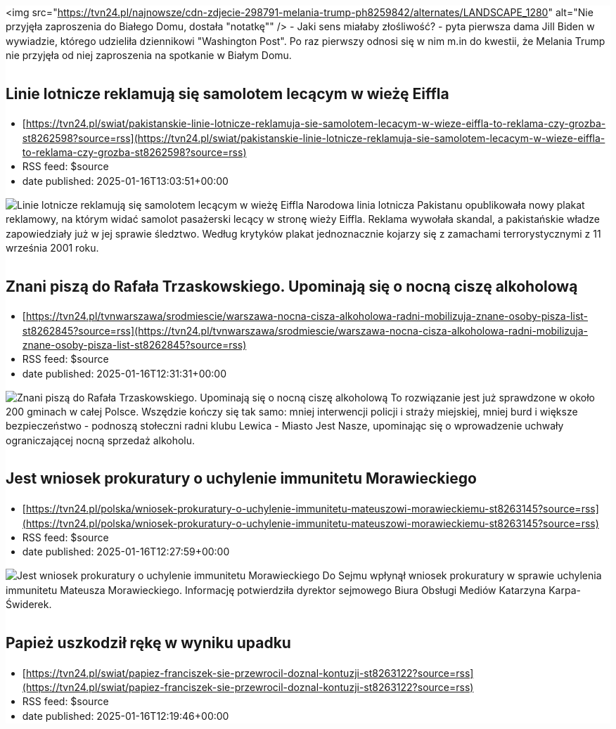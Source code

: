 <img src="https://tvn24.pl/najnowsze/cdn-zdjecie-298791-melania-trump-ph8259842/alternates/LANDSCAPE_1280" alt="Nie przyjęła zaproszenia do Białego Domu, dostała "notatkę"" />
    - Jaki sens miałaby złośliwość? - pyta pierwsza dama Jill Biden w wywiadzie, którego udzieliła dziennikowi "Washington Post". Po raz pierwszy odnosi się w nim m.in do kwestii, że Melania Trump nie przyjęła od niej zaproszenia na spotkanie w Białym Domu.

## Linie lotnicze reklamują się samolotem lecącym w wieżę Eiffla
 - [https://tvn24.pl/swiat/pakistanskie-linie-lotnicze-reklamuja-sie-samolotem-lecacym-w-wieze-eiffla-to-reklama-czy-grozba-st8262598?source=rss](https://tvn24.pl/swiat/pakistanskie-linie-lotnicze-reklamuja-sie-samolotem-lecacym-w-wieze-eiffla-to-reklama-czy-grozba-st8262598?source=rss)
 - RSS feed: $source
 - date published: 2025-01-16T13:03:51+00:00

<img src="https://tvn24.pl/najnowsze/cdn-zdjecie-2471969-reklama-pakistanskich-linii-lotniczych-szokuje-ph8262697/alternates/LANDSCAPE_1280" alt="Linie lotnicze reklamują się samolotem lecącym w wieżę Eiffla" />
    Narodowa linia lotnicza Pakistanu opublikowała nowy plakat reklamowy, na którym widać samolot pasażerski lecący w stronę wieży Eiffla. Reklama wywołała skandal, a pakistańskie władze zapowiedziały już w jej sprawie śledztwo. Według krytyków plakat jednoznacznie kojarzy się z zamachami terrorystycznymi z 11 września 2001 roku.

## Znani piszą do Rafała Trzaskowskiego. Upominają się o nocną ciszę alkoholową
 - [https://tvn24.pl/tvnwarszawa/srodmiescie/warszawa-nocna-cisza-alkoholowa-radni-mobilizuja-znane-osoby-pisza-list-st8262845?source=rss](https://tvn24.pl/tvnwarszawa/srodmiescie/warszawa-nocna-cisza-alkoholowa-radni-mobilizuja-znane-osoby-pisza-list-st8262845?source=rss)
 - RSS feed: $source
 - date published: 2025-01-16T12:31:31+00:00

<img src="https://tvn24.pl/najnowsze/cdn-zdjecie-uu5y6c-nocna-sprzedaz-alkoholu-ph7951205/alternates/LANDSCAPE_1280" alt="Znani piszą do Rafała Trzaskowskiego. Upominają się o nocną ciszę alkoholową" />
    To rozwiązanie jest już sprawdzone w około 200 gminach w całej Polsce. Wszędzie kończy się tak samo: mniej interwencji policji i straży miejskiej, mniej burd i większe bezpieczeństwo - podnoszą stołeczni radni klubu Lewica - Miasto Jest Nasze, upominając się o wprowadzenie uchwały ograniczającej nocną sprzedaż alkoholu.

## Jest wniosek prokuratury o uchylenie immunitetu Morawieckiego
 - [https://tvn24.pl/polska/wniosek-prokuratury-o-uchylenie-immunitetu-mateuszowi-morawieckiemu-st8263145?source=rss](https://tvn24.pl/polska/wniosek-prokuratury-o-uchylenie-immunitetu-mateuszowi-morawieckiemu-st8263145?source=rss)
 - RSS feed: $source
 - date published: 2025-01-16T12:27:59+00:00

<img src="https://tvn24.pl/tvnwarszawa/najnowsze/cdn-zdjecie-gogpdo-pilne-7822668/alternates/LANDSCAPE_1280" alt="Jest wniosek prokuratury o uchylenie immunitetu Morawieckiego" />
    Do Sejmu wpłynął wniosek prokuratury w sprawie uchylenia immunitetu Mateusza Morawieckiego. Informację potwierdziła dyrektor sejmowego Biura Obsługi Mediów Katarzyna Karpa-Świderek.

## Papież uszkodził rękę w wyniku upadku
 - [https://tvn24.pl/swiat/papiez-franciszek-sie-przewrocil-doznal-kontuzji-st8263122?source=rss](https://tvn24.pl/swiat/papiez-franciszek-sie-przewrocil-doznal-kontuzji-st8263122?source=rss)
 - RSS feed: $source
 - date published: 2025-01-16T12:19:46+00:00
